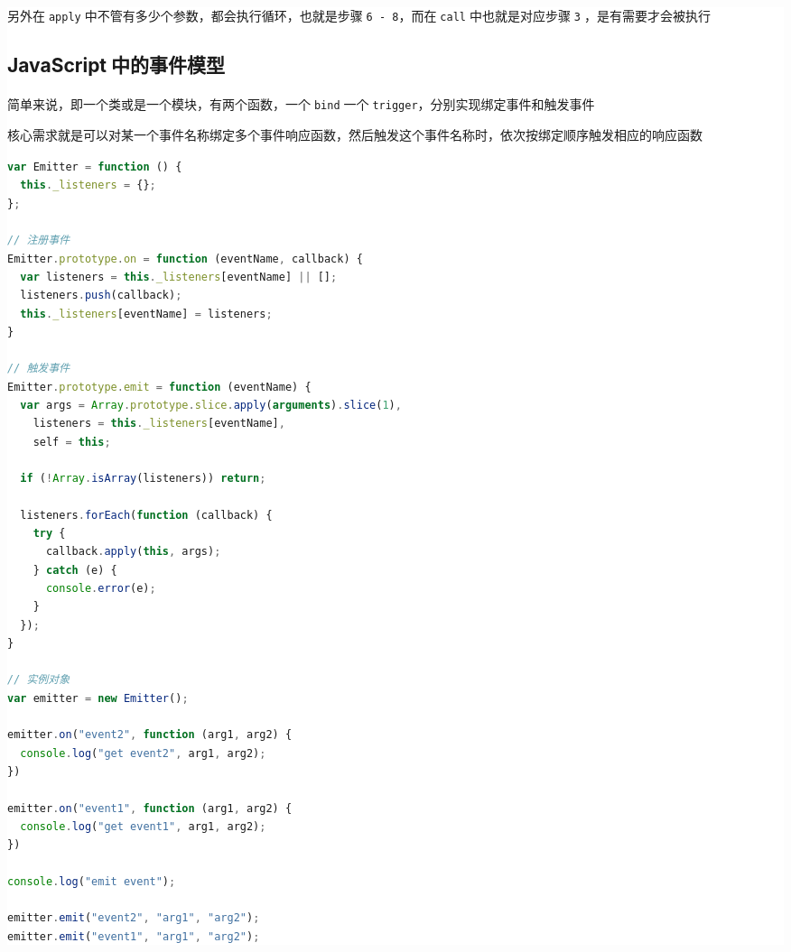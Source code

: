 另外在 `apply` 中不管有多少个参数，都会执行循环，也就是步骤 `6 - 8`，而在 `call` 中也就是对应步骤 `3` ，是有需要才会被执行



## JavaScript 中的事件模型

简单来说，即一个类或是一个模块，有两个函数，一个 `bind` 一个 `trigger`，分别实现绑定事件和触发事件

核心需求就是可以对某一个事件名称绑定多个事件响应函数，然后触发这个事件名称时，依次按绑定顺序触发相应的响应函数

```js
var Emitter = function () {
  this._listeners = {};
};

// 注册事件
Emitter.prototype.on = function (eventName, callback) {
  var listeners = this._listeners[eventName] || [];
  listeners.push(callback);
  this._listeners[eventName] = listeners;
}

// 触发事件
Emitter.prototype.emit = function (eventName) {
  var args = Array.prototype.slice.apply(arguments).slice(1),
    listeners = this._listeners[eventName],
    self = this;

  if (!Array.isArray(listeners)) return;

  listeners.forEach(function (callback) {
    try {
      callback.apply(this, args);
    } catch (e) {
      console.error(e);
    }
  });
}

// 实例对象
var emitter = new Emitter();

emitter.on("event2", function (arg1, arg2) {
  console.log("get event2", arg1, arg2);
})

emitter.on("event1", function (arg1, arg2) {
  console.log("get event1", arg1, arg2);
})

console.log("emit event");

emitter.emit("event2", "arg1", "arg2");
emitter.emit("event1", "arg1", "arg2");
```
